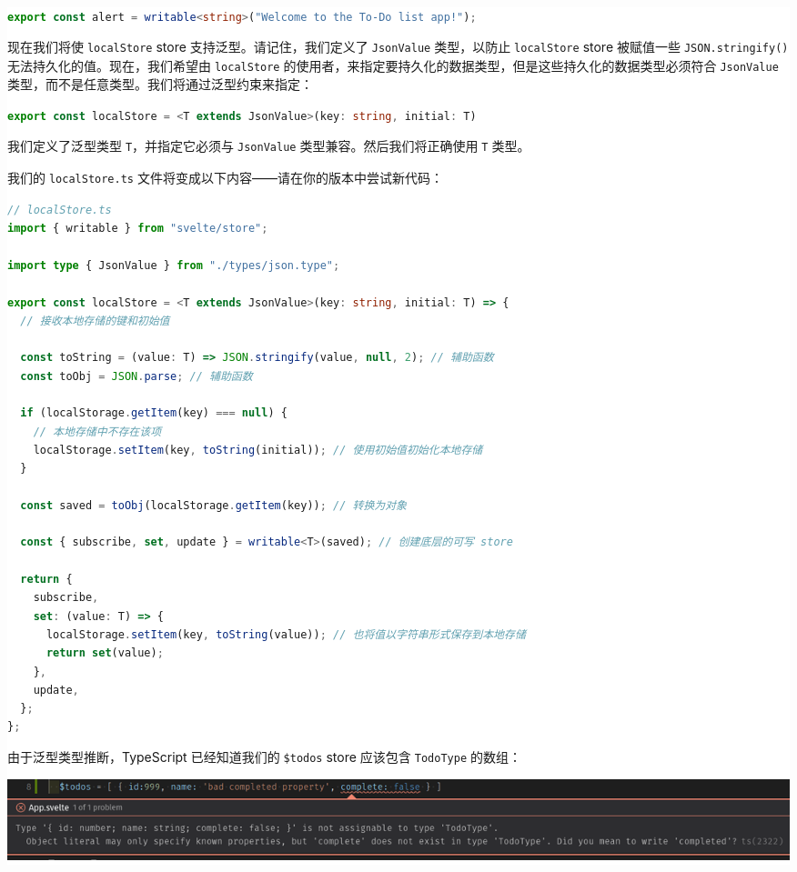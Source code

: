 ```ts
export const alert = writable<string>("Welcome to the To-Do list app!");
```

现在我们将使 `localStore` store 支持泛型。请记住，我们定义了 `JsonValue` 类型，以防止 `localStore` store 被赋值一些 `JSON.stringify()` 无法持久化的值。现在，我们希望由 `localStore` 的使用者，来指定要持久化的数据类型，但是这些持久化的数据类型必须符合 `JsonValue` 类型，而不是任意类型。我们将通过泛型约束来指定：

```ts
export const localStore = <T extends JsonValue>(key: string, initial: T)
```

我们定义了泛型类型 `T`，并指定它必须与 `JsonValue` 类型兼容。然后我们将正确使用 `T` 类型。

我们的 `localStore.ts` 文件将变成以下内容——请在你的版本中尝试新代码：

```ts
// localStore.ts
import { writable } from "svelte/store";

import type { JsonValue } from "./types/json.type";

export const localStore = <T extends JsonValue>(key: string, initial: T) => {
  // 接收本地存储的键和初始值

  const toString = (value: T) => JSON.stringify(value, null, 2); // 辅助函数
  const toObj = JSON.parse; // 辅助函数

  if (localStorage.getItem(key) === null) {
    // 本地存储中不存在该项
    localStorage.setItem(key, toString(initial)); // 使用初始值初始化本地存储
  }

  const saved = toObj(localStorage.getItem(key)); // 转换为对象

  const { subscribe, set, update } = writable<T>(saved); // 创建底层的可写 store

  return {
    subscribe,
    set: (value: T) => {
      localStorage.setItem(key, toString(value)); // 也将值以字符串形式保存到本地存储
      return set(value);
    },
    update,
  };
};
```

由于泛型类型推断，TypeScript 已经知道我们的 `$todos` store 应该包含 `TodoType` 的数组：

![Todo 类型对象的属性 complete 应为 completed](14-vscode-generic-localstore-error.png)
